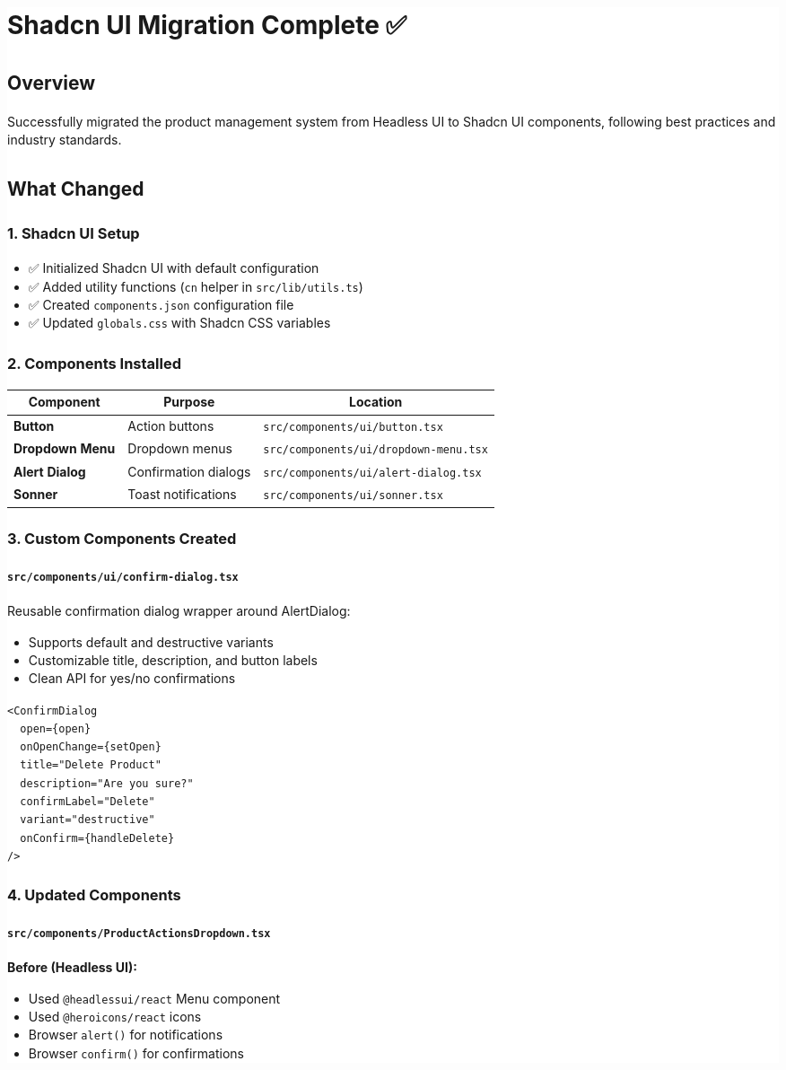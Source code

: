 # Shadcn UI Migration Complete ✅

## Overview
Successfully migrated the product management system from Headless UI to Shadcn UI components, following best practices and industry standards.

## What Changed

### 1. **Shadcn UI Setup**
- ✅ Initialized Shadcn UI with default configuration
- ✅ Added utility functions (`cn` helper in `src/lib/utils.ts`)
- ✅ Created `components.json` configuration file
- ✅ Updated `globals.css` with Shadcn CSS variables

### 2. **Components Installed**

| Component | Purpose | Location |
|-----------|---------|----------|
| **Button** | Action buttons | `src/components/ui/button.tsx` |
| **Dropdown Menu** | Dropdown menus | `src/components/ui/dropdown-menu.tsx` |
| **Alert Dialog** | Confirmation dialogs | `src/components/ui/alert-dialog.tsx` |
| **Sonner** | Toast notifications | `src/components/ui/sonner.tsx` |

### 3. **Custom Components Created**

#### `src/components/ui/confirm-dialog.tsx`
Reusable confirmation dialog wrapper around AlertDialog:
- Supports default and destructive variants
- Customizable title, description, and button labels
- Clean API for yes/no confirmations

```tsx
<ConfirmDialog
  open={open}
  onOpenChange={setOpen}
  title="Delete Product"
  description="Are you sure?"
  confirmLabel="Delete"
  variant="destructive"
  onConfirm={handleDelete}
/>
```

### 4. **Updated Components**

#### `src/components/ProductActionsDropdown.tsx`
**Before (Headless UI):**
- Used `@headlessui/react` Menu component
- Used `@heroicons/react` icons
- Browser `alert()` for notifications
- Browser `confirm()` for confirmations
